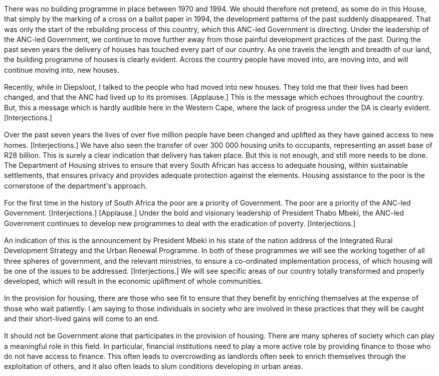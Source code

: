 There was no building programme in place between 1970 and 1994. We should
therefore not pretend, as some do in this House, that simply by the marking
of a cross on a ballot paper in 1994, the development patterns of the past
suddenly disappeared. That was only the start of the rebuilding process of
this country, which this ANC-led Government is directing.
Under the leadership of the ANC-led Government, we continue to move further
away from those painful development practices of the past. During the past
seven years the delivery of houses has touched every part of our country.
As one travels the length and breadth of our land, the building programme
of houses is clearly evident. Across the country people have moved into,
are moving into, and will continue moving into, new houses.

Recently, while in Diepsloot, I talked to the people who had moved into new
houses. They told me that their lives had been changed, and that the ANC
had lived up to its promises. [Applause.] This is the message which echoes
throughout the country. But, this a message which is hardly audible here in
the Western Cape, where the lack of progress under the DA is clearly
evident. [Interjections.]

Over the past seven years the lives of over five million people have been
changed and uplifted as they have gained access to new homes.
[Interjections.] We have also seen the transfer of over 300 000 housing
units to occupants, representing an asset base of R28 billion. This is
surely a clear indication that delivery has taken place. But this is not
enough, and still more needs to be done.
The Department of Housing strives to ensure that every South African has
access to adequate housing, within sustainable settlements, that ensures
privacy and provides adequate protection against the elements. Housing
assistance to the poor is the cornerstone of the department's approach.

For the first time in the history of South Africa the poor are a priority
of Government. The poor are a priority of the ANC-led Government.
[Interjections.] [Applause.] Under the bold and visionary leadership of
President Thabo Mbeki, the ANC-led Government continues to develop new
programmes to deal with the eradication of poverty. [Interjections.]

An indication of this is the announcement by President Mbeki in his state
of the nation address of the Integrated Rural Development Strategy and the
Urban Renewal Programme. In both of these programmes we will see the
working together of all three spheres of government, and the relevant
ministries, to ensure a co-ordinated implementation process, of which
housing will be one of the issues to be addressed. [Interjections.] We will
see specific areas of our country totally transformed and properly
developed, which will result in the economic upliftment of whole
communities.

In the provision for housing, there are those who see fit to ensure that
they benefit by enriching themselves at the expense of those who wait
patiently. I am saying to those individuals in society who are involved in
these practices that they will be caught and their short-lived gains will
come to an end.

It should not be Government alone that participates in the provision of
housing. There are many spheres of society which can play a meaningful role
in this field. In particular, financial institutions need to play a more
active role by providing finance to those who do not have access to
finance. This often leads to overcrowding as landlords often seek to enrich
themselves through the exploitation of others, and it also often leads to
slum conditions developing in urban areas.
